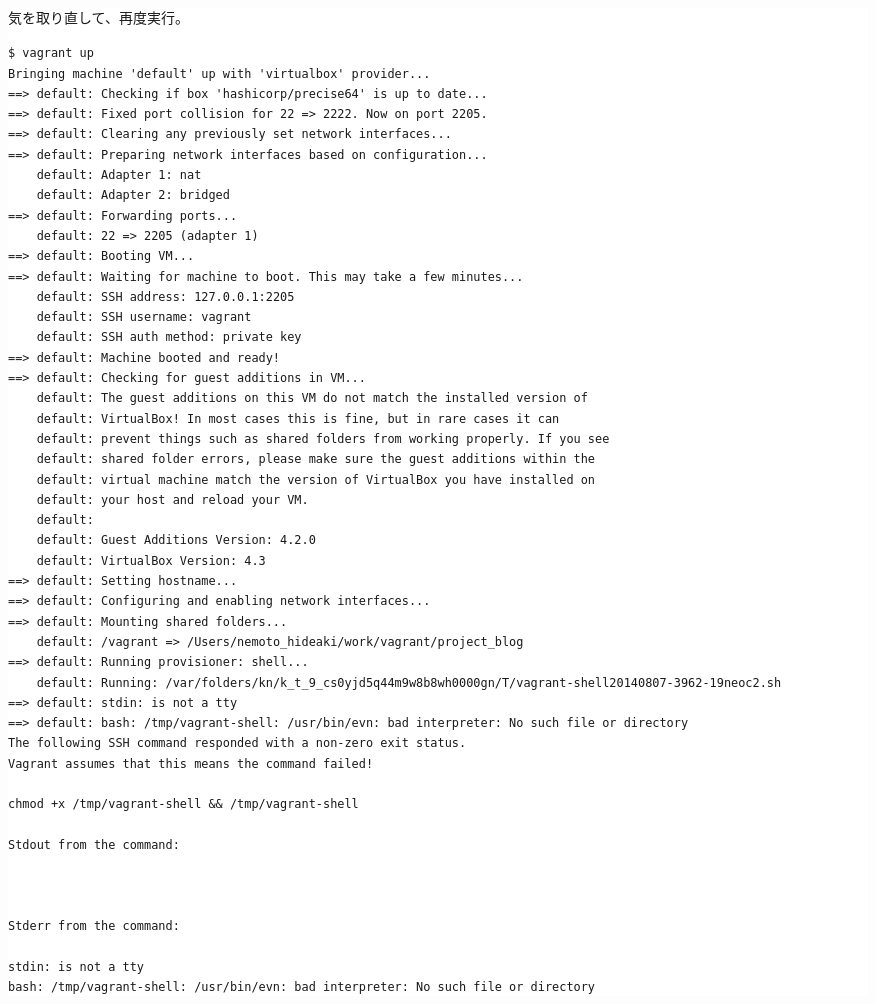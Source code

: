 気を取り直して、再度実行。

```
$ vagrant up
Bringing machine 'default' up with 'virtualbox' provider...
==> default: Checking if box 'hashicorp/precise64' is up to date...
==> default: Fixed port collision for 22 => 2222. Now on port 2205.
==> default: Clearing any previously set network interfaces...
==> default: Preparing network interfaces based on configuration...
    default: Adapter 1: nat
    default: Adapter 2: bridged
==> default: Forwarding ports...
    default: 22 => 2205 (adapter 1)
==> default: Booting VM...
==> default: Waiting for machine to boot. This may take a few minutes...
    default: SSH address: 127.0.0.1:2205
    default: SSH username: vagrant
    default: SSH auth method: private key
==> default: Machine booted and ready!
==> default: Checking for guest additions in VM...
    default: The guest additions on this VM do not match the installed version of
    default: VirtualBox! In most cases this is fine, but in rare cases it can
    default: prevent things such as shared folders from working properly. If you see
    default: shared folder errors, please make sure the guest additions within the
    default: virtual machine match the version of VirtualBox you have installed on
    default: your host and reload your VM.
    default:
    default: Guest Additions Version: 4.2.0
    default: VirtualBox Version: 4.3
==> default: Setting hostname...
==> default: Configuring and enabling network interfaces...
==> default: Mounting shared folders...
    default: /vagrant => /Users/nemoto_hideaki/work/vagrant/project_blog
==> default: Running provisioner: shell...
    default: Running: /var/folders/kn/k_t_9_cs0yjd5q44m9w8b8wh0000gn/T/vagrant-shell20140807-3962-19neoc2.sh
==> default: stdin: is not a tty
==> default: bash: /tmp/vagrant-shell: /usr/bin/evn: bad interpreter: No such file or directory
The following SSH command responded with a non-zero exit status.
Vagrant assumes that this means the command failed!

chmod +x /tmp/vagrant-shell && /tmp/vagrant-shell

Stdout from the command:



Stderr from the command:

stdin: is not a tty
bash: /tmp/vagrant-shell: /usr/bin/evn: bad interpreter: No such file or directory
```
